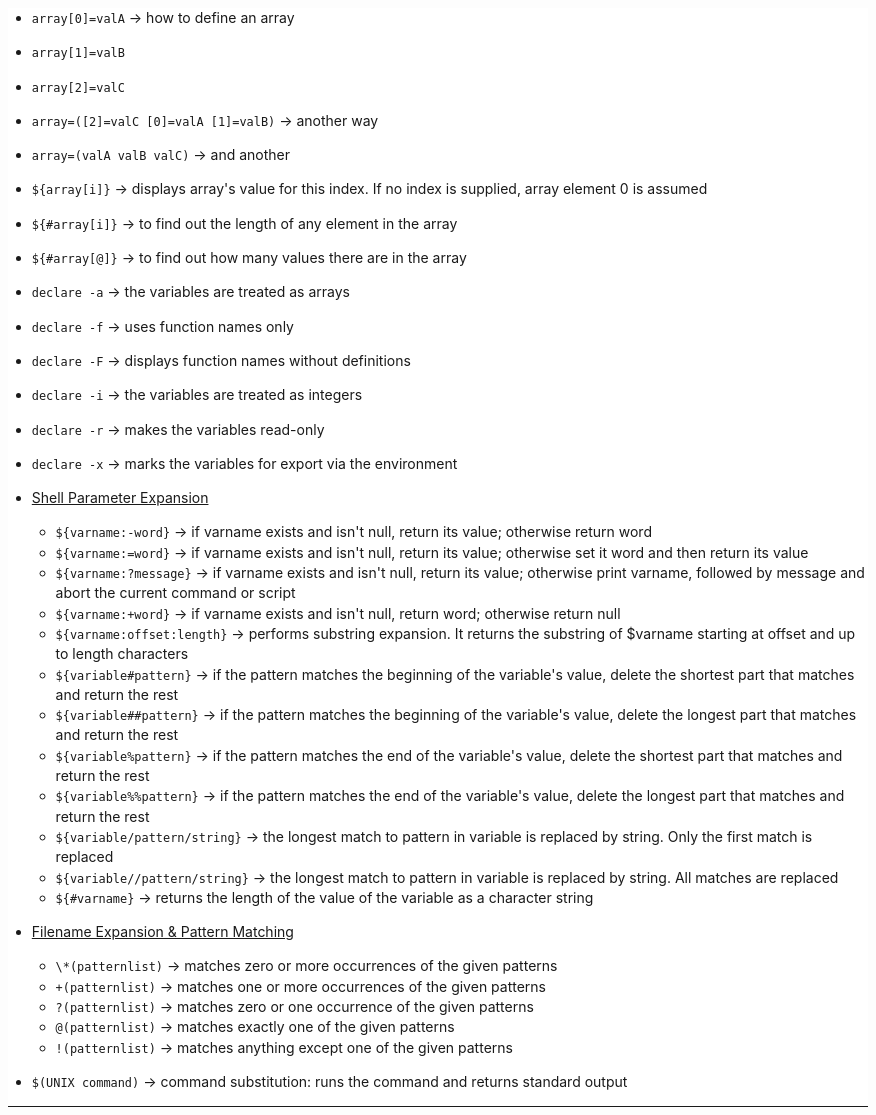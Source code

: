 -   `array[0]=valA` → how to define an array
-   `array[1]=valB`
-   `array[2]=valC`
-   `array=([2]=valC [0]=valA [1]=valB)` → another way
-   `array=(valA valB valC)` → and another

-   `${array[i]}` → displays array's value for this index. If no index is supplied, array element 0 is assumed
-   `${#array[i]}` → to find out the length of any element in the array
-   `${#array[@]}` → to find out how many values there are in the array

-   `declare -a` → the variables are treated as arrays
-   `declare -f` → uses function names only
-   `declare -F` → displays function names without definitions
-   `declare -i` → the variables are treated as integers
-   `declare -r` → makes the variables read-only
-   `declare -x` → marks the variables for export via the environment

-   [Shell Parameter Expansion](https://tiswww.case.edu/php/chet/bash/bashref.html#Shell-Parameter-Expansion)

    -   `${varname:-word}` → if varname exists and isn't null, return its value; otherwise return word
    -   `${varname:=word}` → if varname exists and isn't null, return its value; otherwise set it word and then return its value
    -   `${varname:?message}` → if varname exists and isn't null, return its value; otherwise print varname, followed by message and abort the current command or script
    -   `${varname:+word}` → if varname exists and isn't null, return word; otherwise return null
    -   `${varname:offset:length}` → performs substring expansion. It returns the substring of $varname starting at offset and up to length characters
    -   `${variable#pattern}` → if the pattern matches the beginning of the variable's value, delete the shortest part that matches and return the rest
    -   `${variable##pattern}` → if the pattern matches the beginning of the variable's value, delete the longest part that matches and return the rest
    -   `${variable%pattern}` → if the pattern matches the end of the variable's value, delete the shortest part that matches and return the rest
    -   `${variable%%pattern}` → if the pattern matches the end of the variable's value, delete the longest part that matches and return the rest
    -   `${variable/pattern/string}` → the longest match to pattern in variable is replaced by string. Only the first match is replaced
    -   `${variable//pattern/string}` → the longest match to pattern in variable is replaced by string. All matches are replaced
    -   `${#varname}` → returns the length of the value of the variable as a character string

-   [Filename Expansion & Pattern Matching](https://tiswww.case.edu/php/chet/bash/bashref.html#Filename-Expansion)

    -   `\*(patternlist)` → matches zero or more occurrences of the given patterns
    -   `+(patternlist)` → matches one or more occurrences of the given patterns
    -   `?(patternlist)` → matches zero or one occurrence of the given patterns
    -   `@(patternlist)` → matches exactly one of the given patterns
    -   `!(patternlist)` → matches anything except one of the given patterns

-   `$(UNIX command)` → command substitution: runs the command and returns standard output

---

